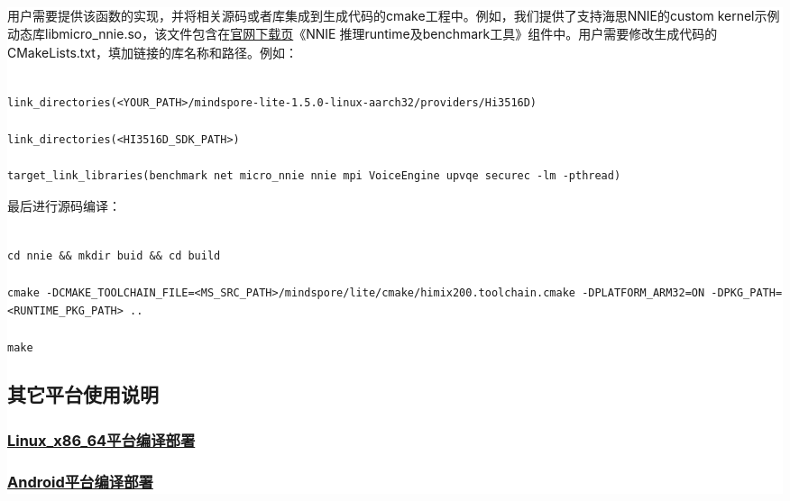 用户需要提供该函数的实现，并将相关源码或者库集成到生成代码的cmake工程中。例如，我们提供了支持海思NNIE的custom kernel示例动态库libmicro_nnie.so，该文件包含在[官网下载页](https://www.mindspore.cn/lite/docs/zh-CN/master/use/downloads.html)《NNIE 推理runtime及benchmark工具》组件中。用户需要修改生成代码的CMakeLists.txt，填加链接的库名称和路径。例如：

``` shell

link_directories(<YOUR_PATH>/mindspore-lite-1.5.0-linux-aarch32/providers/Hi3516D)

link_directories(<HI3516D_SDK_PATH>)

target_link_libraries(benchmark net micro_nnie nnie mpi VoiceEngine upvqe securec -lm -pthread)

```

最后进行源码编译：

``` shell

cd nnie && mkdir buid && cd build

cmake -DCMAKE_TOOLCHAIN_FILE=<MS_SRC_PATH>/mindspore/lite/cmake/himix200.toolchain.cmake -DPLATFORM_ARM32=ON -DPKG_PATH=<RUNTIME_PKG_PATH> ..

make

```

## 其它平台使用说明

### [Linux_x86_64平台编译部署](https://gitee.com/mindspore/mindspore/tree/master/mindspore/lite/examples/quick_start_micro/mnist_x86)

### [Android平台编译部署](https://gitee.com/mindspore/mindspore/tree/master/mindspore/lite/examples/quick_start_micro/mobilenetv2_arm64)

